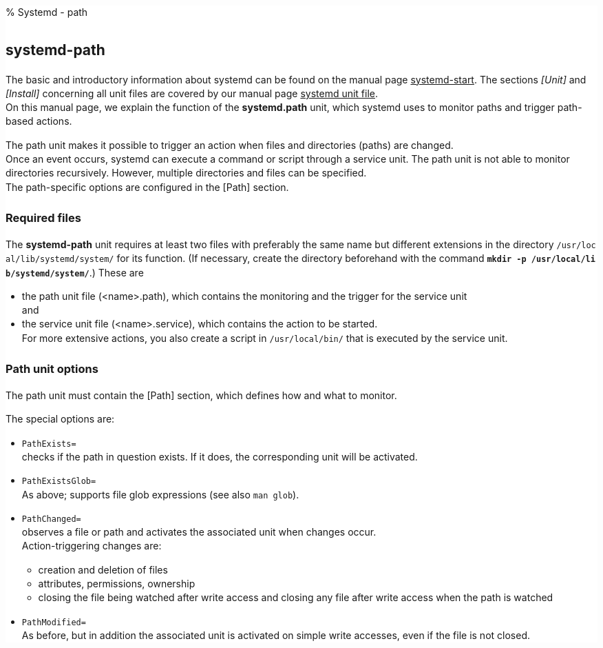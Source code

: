 % Systemd - path

## systemd-path

The basic and introductory information about systemd can be found on the manual page [systemd-start](0710-systemd-start_en.md#systemd---the-system-and-services-manager). The sections *[Unit]* and *[Install]* concerning all unit files are covered by our manual page [systemd unit file](0711-systemd-unit-datei_en.md#systemd-unit-file).  
On this manual page, we explain the function of the **systemd.path** unit, which systemd uses to monitor paths and trigger path-based actions.

The path unit makes it possible to trigger an action when files and directories (paths) are changed.  
Once an event occurs, systemd can execute a command or script through a service unit. The path unit is not able to monitor directories recursively. However, multiple directories and files can be specified.  
The path-specific options are configured in the [Path] section.

### Required files

The **systemd-path** unit requires at least two files with preferably the same name but different extensions in the directory `/usr/local/lib/systemd/system/` for its function. (If necessary, create the directory beforehand with the command **`mkdir -p /usr/local/lib/systemd/system/`**.) These are

+ the path unit file (\<name\>.path), which contains the monitoring and the trigger for the service unit  
    and  
+ the service unit file (\<name\>.service), which contains the action to be started.  
    For more extensive actions, you also create a script in `/usr/local/bin/` that is executed by the service unit.

### Path unit options

The path unit must contain the [Path] section, which defines how and what to monitor.

The special options are:

+ `PathExists=`  
    checks if the path in question exists. If it does, the corresponding unit will be activated.

+ `PathExistsGlob=`  
    As above; supports file glob expressions (see also `man glob`).

+ `PathChanged=`  
    observes a file or path and activates the associated unit when changes occur.  
    Action-triggering changes are:
    + creation and deletion of files  
    + attributes, permissions, ownership  
    + closing the file being watched after write access and closing any file after write access when the path is watched

+ `PathModified=`  
    As before, but in addition the associated unit is activated on simple write accesses, even if the file is not closed.
